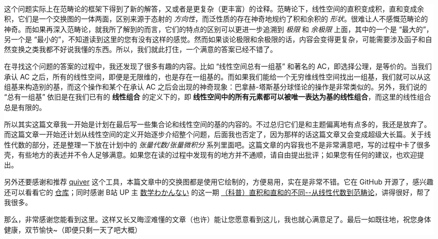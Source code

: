 这个问题实际上在范畴论的框架下得到了新的解答，又或者是更复杂（更丰富）的诠释。范畴论下，线性空间的直积变成积，直和变成余积，它们是一个交换图的一体两面，区别来源于态射的 *方向性*，而泛性质的存在神奇地规约了积和余积的 *形状*。很难让人不感慨范畴论的神奇。而如果再深入范畴论，就我所了解到的而言，它们的特点的区别可以更进一步追溯到 *极限* 和 *余极限* 上面，其中的一个是 “最大的”，另一个是 “最小的”，不知道读到这里的您有没有这样的感觉。然而如果谈论极限和余极限的话，内容会变得更复杂，可能需要涉及函子和自然变换之类我都不好说我懂的东西。所以，我们就此打住，一个满意的答案已经不错了。

在寻找这个问题的答案的过程中，我还发现了很多有趣的内容。比如 “线性空间总有一组基” 和著名的 AC，即选择公理，是等价的。当我们承认 AC 之后，所有的线性空间，即便是无限维的，也是存在一组基的。而如果我们能给一个无穷维线性空间找出一组基，我们就可以从这组基来构造别的基，而这个操作和某个在承认 AC 之后会出现的神奇现象：巴拿赫-塔斯基分球怪论的操作是非常类似的。另外，我们说的 “总有一组基” 依旧是在我们已有的 **线性组合** 的定义下的，即 **线性空间中的所有元素都可以被唯一表达为基的线性组合**，而这里的线性组合总是有限的。

所以其实这篇文章我一开始是计划在最后写一些集合论和线性空间的基的内容的。不过总归它们是和主题偏离地有点多的，我还是放弃了。而这篇文章一开始还计划从线性空间的定义开始逐步介绍整个问题，后面我也否定了，因为那样的话这篇文章又会变成超级大长篇。关于线性代数的部分，还是整理一下放在计划中的 *张量代数/张量微积分* 系列里面吧。这篇文章的内容我也不是非常满意吧，写的过程中卡了很多壳，有些地方的表述并不令人足够满意。如果您在读的过程中发现有的地方并不通顺，请自由提出批评；如果您有任何的建议，也欢迎提出。

另外还要感谢和推荐 [quiver](https://q.uiver.app/) 这个工具，本篇文章中的交换图都是使用它绘制的，方便易用，实在是非常不错。它在 GitHub 开源了，感兴趣还可以看看它的 [仓库](https://github.com/varkor/quiver)；同时感谢 B站 UP 主 [数学わかんない](https://space.bilibili.com/27733394) 的这一期 [（科普）直积和直和的不同--从线性代数到范畴论](https://www.bilibili.com/video/BV1mJfaYxEQ5)，讲得很好，帮了我很多。

那么，非常感谢您能看到这里。这样又长又晦涩难懂的文章（也许）能让您愿意看到这儿，我也就心满意足了。最后一如既往地，祝您身体健康，双节愉快~（即便只剩一天了吧大概）